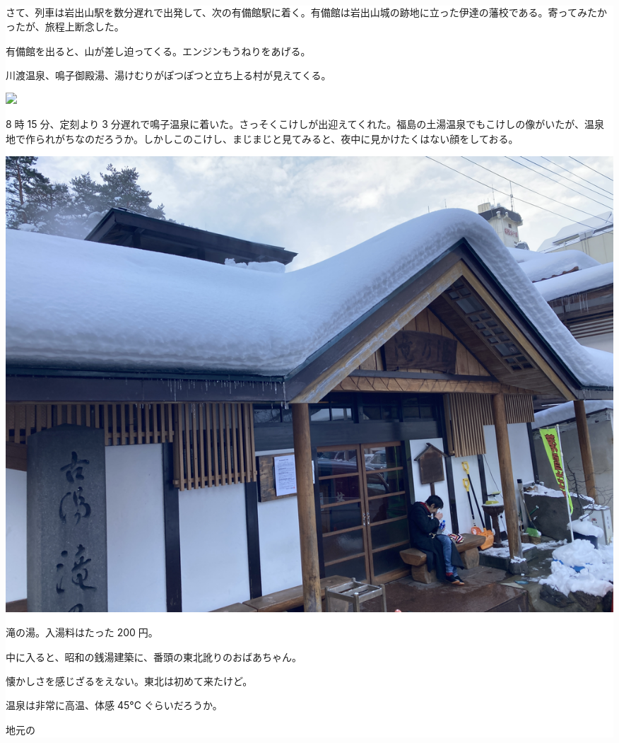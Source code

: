 さて、列車は岩出山駅を数分遅れで出発して、次の有備館駅に着く。有備館は岩出山城の跡地に立った伊達の藩校である。寄ってみたかったが、旅程上断念した。

有備館を出ると、山が差し迫ってくる。エンジンもうねりをあげる。

川渡温泉、鳴子御殿湯、湯けむりがぽつぽつと立ち上る村が見えてくる。

![](img/Day2-4.jpg)

8 時 15 分、定刻より 3 分遅れで鳴子温泉に着いた。さっそくこけしが出迎えてくれた。福島の土湯温泉でもこけしの像がいたが、温泉地で作られがちなのだろうか。しかしこのこけし、まじまじと見てみると、夜中に見かけたくはない顔をしておる。

![](img/Day2-5.jpg)

滝の湯。入湯料はたった 200 円。

中に入ると、昭和の銭湯建築に、番頭の東北訛りのおばあちゃん。

懐かしさを感じざるをえない。東北は初めて来たけど。

温泉は非常に高温、体感 45°C ぐらいだろうか。

地元の
